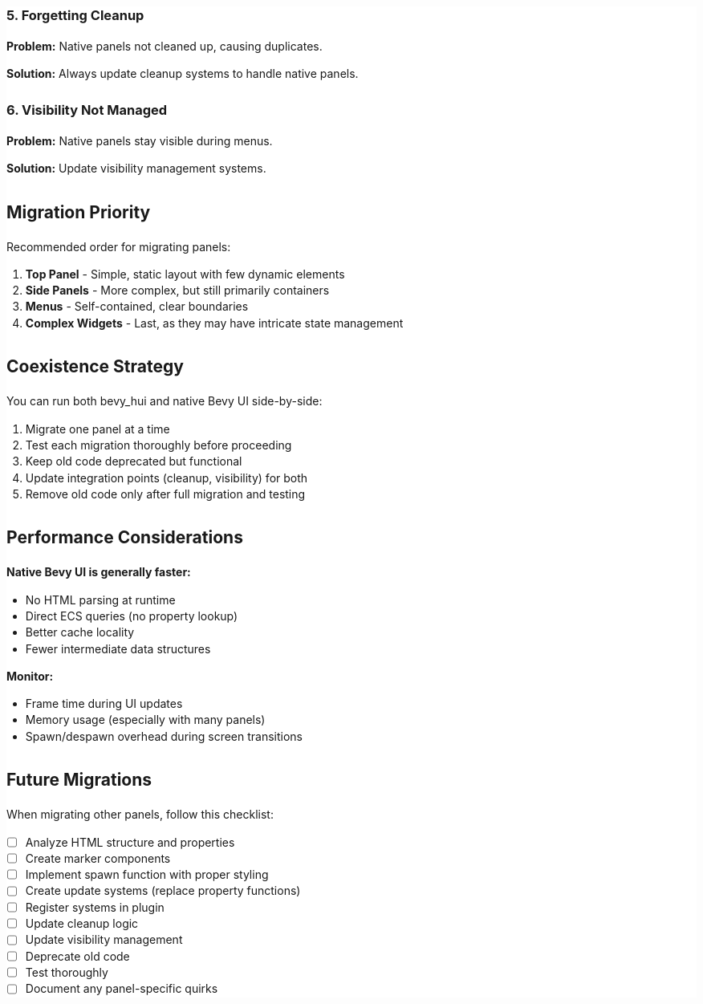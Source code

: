 ### 5. Forgetting Cleanup

**Problem:** Native panels not cleaned up, causing duplicates.

**Solution:** Always update cleanup systems to handle native panels.

### 6. Visibility Not Managed

**Problem:** Native panels stay visible during menus.

**Solution:** Update visibility management systems.

## Migration Priority

Recommended order for migrating panels:

1. **Top Panel** - Simple, static layout with few dynamic elements
2. **Side Panels** - More complex, but still primarily containers
3. **Menus** - Self-contained, clear boundaries
4. **Complex Widgets** - Last, as they may have intricate state management

## Coexistence Strategy

You can run both bevy_hui and native Bevy UI side-by-side:

1. Migrate one panel at a time
2. Test each migration thoroughly before proceeding
3. Keep old code deprecated but functional
4. Update integration points (cleanup, visibility) for both
5. Remove old code only after full migration and testing

## Performance Considerations

**Native Bevy UI is generally faster:**

- No HTML parsing at runtime
- Direct ECS queries (no property lookup)
- Better cache locality
- Fewer intermediate data structures

**Monitor:**

- Frame time during UI updates
- Memory usage (especially with many panels)
- Spawn/despawn overhead during screen transitions

## Future Migrations

When migrating other panels, follow this checklist:

- [ ] Analyze HTML structure and properties
- [ ] Create marker components
- [ ] Implement spawn function with proper styling
- [ ] Create update systems (replace property functions)
- [ ] Register systems in plugin
- [ ] Update cleanup logic
- [ ] Update visibility management
- [ ] Deprecate old code
- [ ] Test thoroughly
- [ ] Document any panel-specific quirks
